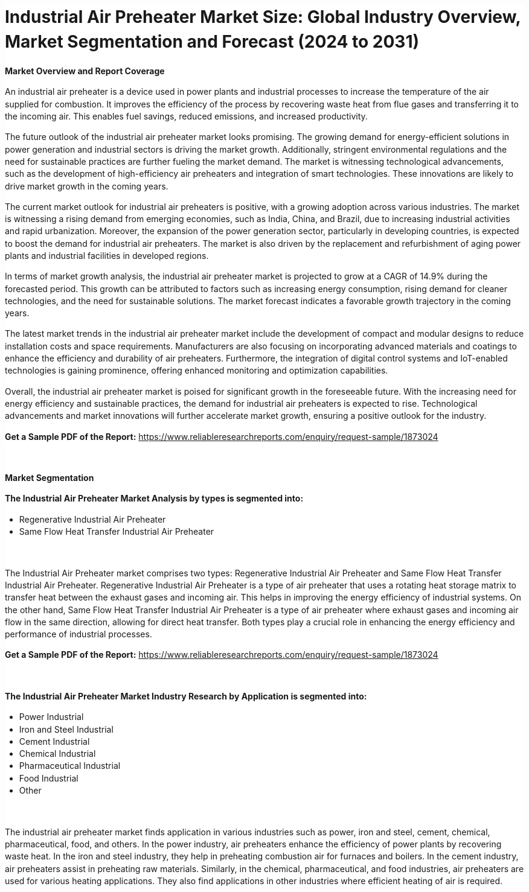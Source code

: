 <p><h1>Industrial Air Preheater Market Size: Global Industry Overview, Market Segmentation and Forecast (2024 to 2031)</h1></p><p><strong>Market Overview and Report Coverage</strong></p>
<p><p>An industrial air preheater is a device used in power plants and industrial processes to increase the temperature of the air supplied for combustion. It improves the efficiency of the process by recovering waste heat from flue gases and transferring it to the incoming air. This enables fuel savings, reduced emissions, and increased productivity.</p><p>The future outlook of the industrial air preheater market looks promising. The growing demand for energy-efficient solutions in power generation and industrial sectors is driving the market growth. Additionally, stringent environmental regulations and the need for sustainable practices are further fueling the market demand. The market is witnessing technological advancements, such as the development of high-efficiency air preheaters and integration of smart technologies. These innovations are likely to drive market growth in the coming years.</p><p>The current market outlook for industrial air preheaters is positive, with a growing adoption across various industries. The market is witnessing a rising demand from emerging economies, such as India, China, and Brazil, due to increasing industrial activities and rapid urbanization. Moreover, the expansion of the power generation sector, particularly in developing countries, is expected to boost the demand for industrial air preheaters. The market is also driven by the replacement and refurbishment of aging power plants and industrial facilities in developed regions.</p><p>In terms of market growth analysis, the industrial air preheater market is projected to grow at a CAGR of 14.9% during the forecasted period. This growth can be attributed to factors such as increasing energy consumption, rising demand for cleaner technologies, and the need for sustainable solutions. The market forecast indicates a favorable growth trajectory in the coming years.</p><p>The latest market trends in the industrial air preheater market include the development of compact and modular designs to reduce installation costs and space requirements. Manufacturers are also focusing on incorporating advanced materials and coatings to enhance the efficiency and durability of air preheaters. Furthermore, the integration of digital control systems and IoT-enabled technologies is gaining prominence, offering enhanced monitoring and optimization capabilities.</p><p>Overall, the industrial air preheater market is poised for significant growth in the foreseeable future. With the increasing need for energy efficiency and sustainable practices, the demand for industrial air preheaters is expected to rise. Technological advancements and market innovations will further accelerate market growth, ensuring a positive outlook for the industry.</p></p>
<p><strong>Get a Sample PDF of the Report:</strong> <a href="https://www.reliableresearchreports.com/enquiry/request-sample/1873024">https://www.reliableresearchreports.com/enquiry/request-sample/1873024</a></p>
<p>&nbsp;</p>
<p><strong>Market Segmentation</strong></p>
<p><strong>The Industrial Air Preheater Market Analysis by types is segmented into:</strong></p>
<p><ul><li>Regenerative Industrial Air Preheater</li><li>Same Flow Heat Transfer Industrial Air Preheater</li></ul></p>
<p>&nbsp;</p>
<p><p>The Industrial Air Preheater market comprises two types: Regenerative Industrial Air Preheater and Same Flow Heat Transfer Industrial Air Preheater. Regenerative Industrial Air Preheater is a type of air preheater that uses a rotating heat storage matrix to transfer heat between the exhaust gases and incoming air. This helps in improving the energy efficiency of industrial systems. On the other hand, Same Flow Heat Transfer Industrial Air Preheater is a type of air preheater where exhaust gases and incoming air flow in the same direction, allowing for direct heat transfer. Both types play a crucial role in enhancing the energy efficiency and performance of industrial processes.</p></p>
<p><strong>Get a Sample PDF of the Report:</strong>&nbsp;<a href="https://www.reliableresearchreports.com/enquiry/request-sample/1873024">https://www.reliableresearchreports.com/enquiry/request-sample/1873024</a></p>
<p>&nbsp;</p>
<p><strong>The Industrial Air Preheater Market Industry Research by Application is segmented into:</strong></p>
<p><ul><li>Power Industrial</li><li>Iron and Steel Industrial</li><li>Cement Industrial</li><li>Chemical Industrial</li><li>Pharmaceutical Industrial</li><li>Food Industrial</li><li>Other</li></ul></p>
<p>&nbsp;</p>
<p><p>The industrial air preheater market finds application in various industries such as power, iron and steel, cement, chemical, pharmaceutical, food, and others. In the power industry, air preheaters enhance the efficiency of power plants by recovering waste heat. In the iron and steel industry, they help in preheating combustion air for furnaces and boilers. In the cement industry, air preheaters assist in preheating raw materials. Similarly, in the chemical, pharmaceutical, and food industries, air preheaters are used for various heating applications. They also find applications in other industries where efficient heating of air is required.</p></p>